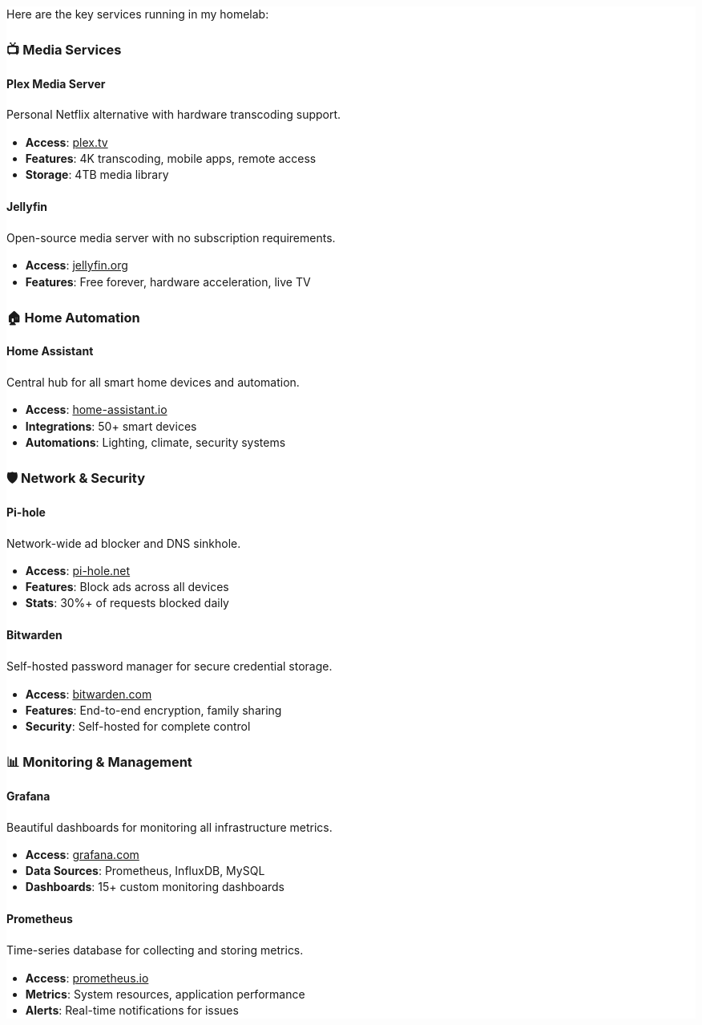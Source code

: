 Here are the key services running in my homelab:

### 📺 Media Services

#### Plex Media Server

Personal Netflix alternative with hardware transcoding support.
- **Access**: [plex.tv](https://www.plex.tv/)
- **Features**: 4K transcoding, mobile apps, remote access
- **Storage**: 4TB media library

#### Jellyfin

Open-source media server with no subscription requirements.
- **Access**: [jellyfin.org](https://jellyfin.org/)
- **Features**: Free forever, hardware acceleration, live TV

### 🏠 Home Automation

#### Home Assistant

Central hub for all smart home devices and automation.
- **Access**: [home-assistant.io](https://www.home-assistant.io/)
- **Integrations**: 50+ smart devices
- **Automations**: Lighting, climate, security systems

### 🛡️ Network & Security

#### Pi-hole

Network-wide ad blocker and DNS sinkhole.
- **Access**: [pi-hole.net](https://pi-hole.net/)
- **Features**: Block ads across all devices
- **Stats**: 30%+ of requests blocked daily

#### Bitwarden

Self-hosted password manager for secure credential storage.
- **Access**: [bitwarden.com](https://bitwarden.com/)
- **Features**: End-to-end encryption, family sharing
- **Security**: Self-hosted for complete control

### 📊 Monitoring & Management

#### Grafana

Beautiful dashboards for monitoring all infrastructure metrics.
- **Access**: [grafana.com](https://grafana.com/)
- **Data Sources**: Prometheus, InfluxDB, MySQL
- **Dashboards**: 15+ custom monitoring dashboards

#### Prometheus

Time-series database for collecting and storing metrics.
- **Access**: [prometheus.io](https://prometheus.io/)
- **Metrics**: System resources, application performance
- **Alerts**: Real-time notifications for issues
